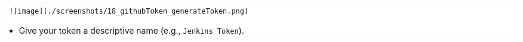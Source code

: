      ![image](./screenshots/18_githubToken_generateToken.png)
   - Give your token a descriptive name (e.g., `Jenkins Token`).
